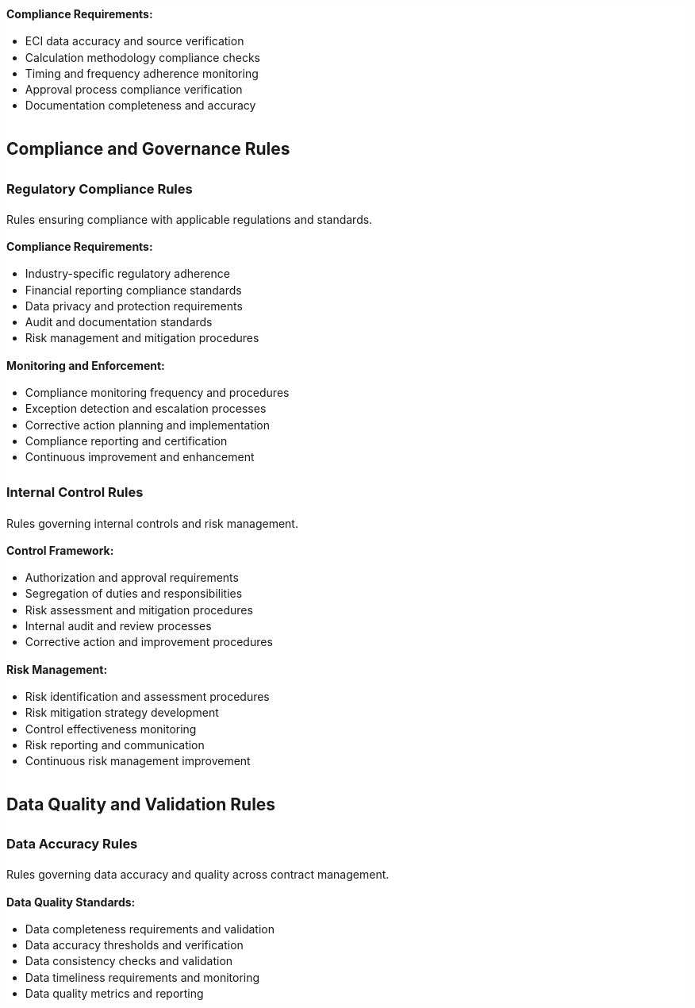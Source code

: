 **Compliance Requirements:**
- ECI data accuracy and source verification
- Calculation methodology compliance checks
- Timing and frequency adherence monitoring
- Approval process compliance verification
- Documentation completeness and accuracy

## Compliance and Governance Rules

### Regulatory Compliance Rules
Rules ensuring compliance with applicable regulations and standards.

**Compliance Requirements:**
- Industry-specific regulatory adherence
- Financial reporting compliance standards
- Data privacy and protection requirements
- Audit and documentation standards
- Risk management and mitigation procedures

**Monitoring and Enforcement:**
- Compliance monitoring frequency and procedures
- Exception detection and escalation processes
- Corrective action planning and implementation
- Compliance reporting and certification
- Continuous improvement and enhancement

### Internal Control Rules
Rules governing internal controls and risk management.

**Control Framework:**
- Authorization and approval requirements
- Segregation of duties and responsibilities
- Risk assessment and mitigation procedures
- Internal audit and review processes
- Corrective action and improvement procedures

**Risk Management:**
- Risk identification and assessment procedures
- Risk mitigation strategy development
- Control effectiveness monitoring
- Risk reporting and communication
- Continuous risk management improvement

## Data Quality and Validation Rules

### Data Accuracy Rules
Rules governing data accuracy and quality across contract management.

**Data Quality Standards:**
- Data completeness requirements and validation
- Data accuracy thresholds and verification
- Data consistency checks and validation
- Data timeliness requirements and monitoring
- Data quality metrics and reporting
